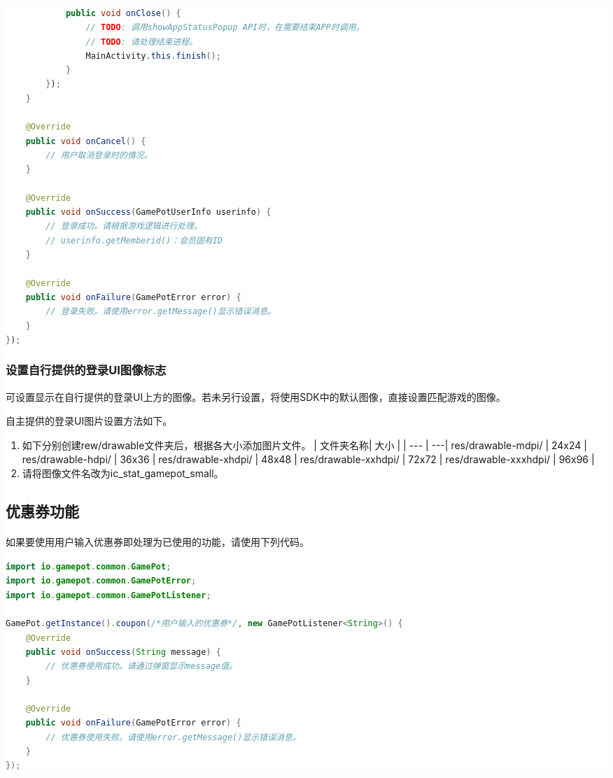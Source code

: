 ```java
            public void onClose() {
                // TODO: 调用showAppStatusPopup API时，在需要结束APP时调用。
                // TODO: 请处理结束进程。
                MainActivity.this.finish();
            }
        });
    }

    @Override
    public void onCancel() {
        // 用户取消登录时的情况。
    }

    @Override
    public void onSuccess(GamePotUserInfo userinfo) {
        // 登录成功。请根据游戏逻辑进行处理。
        // userinfo.getMemberid()：会员固有ID
    }

    @Override
    public void onFailure(GamePotError error) {
        // 登录失败。请使用error.getMessage()显示错误消息。
    }
});
```

### 设置自行提供的登录UI图像标志<a name="자체제공로그인UI이미지로고설정"></a>

可设置显示在自行提供的登录UI上方的图像。若未另行设置，将使用SDK中的默认图像，直接设置匹配游戏的图像。

自主提供的登录UI图片设置方法如下。

1. 如下分别创建rew/drawable文件夹后，根据各大小添加图片文件。
    | 文件夹名称| 大小 | 
    | --- | ---| 
    res/drawable-mdpi/ | 24x24 | 
    res/drawable-hdpi/ | 36x36 | 
    res/drawable-xhdpi/ | 48x48 | 
    res/drawable-xxhdpi/ | 72x72 | 
    res/drawable-xxxhdpi/ | 96x96 |
2. 请将图像文件名改为ic_stat_gamepot_small。

## 优惠券功能<a name="쿠폰기능"></a>

如果要使用用户输入优惠券即处理为已使用的功能，请使用下列代码。

```java
import io.gamepot.common.GamePot;
import io.gamepot.common.GamePotError;
import io.gamepot.common.GamePotListener;

GamePot.getInstance().coupon(/*用户输入的优惠券*/, new GamePotListener<String>() {
    @Override
    public void onSuccess(String message) {
        // 优惠券使用成功。请通过弹窗显示message值。
    }

    @Override
    public void onFailure(GamePotError error) {
        // 优惠券使用失败。请使用error.getMessage()显示错误消息。
    }
});
```
